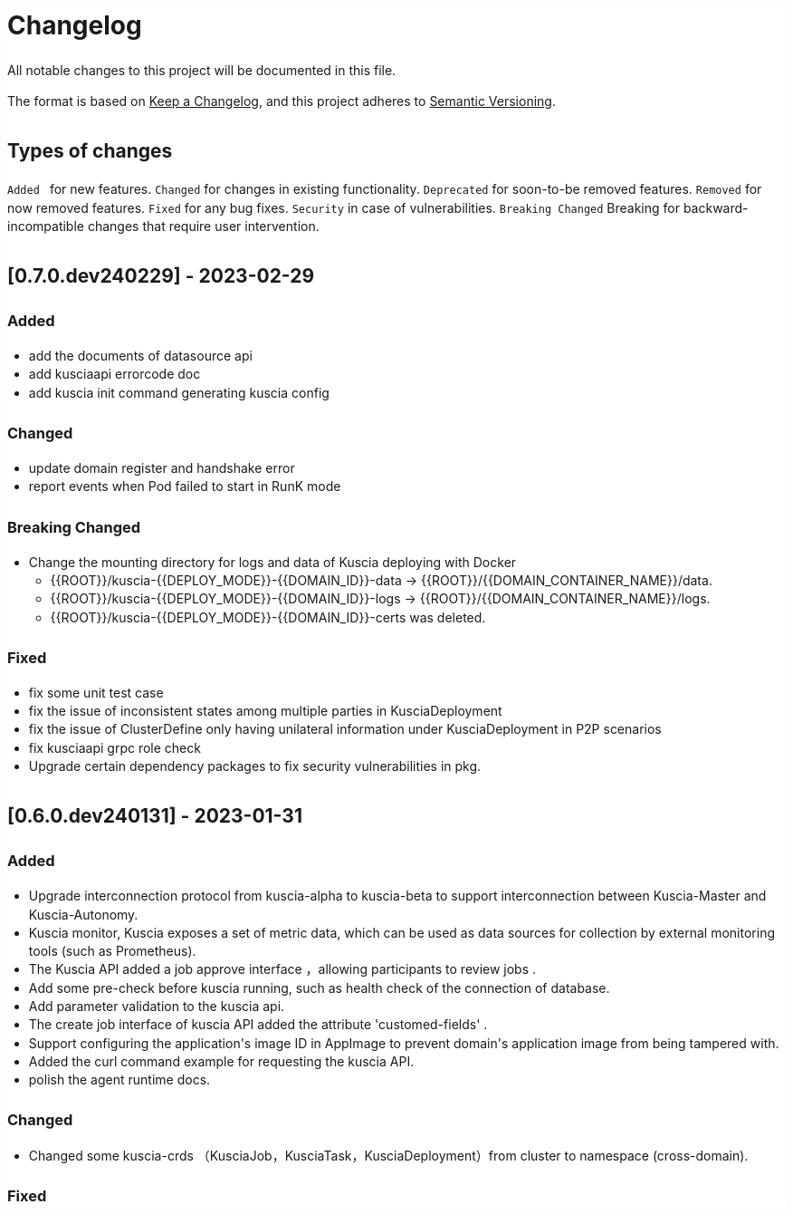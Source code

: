 # Changelog
All notable changes to this project will be documented in this file.

The format is based on [Keep a Changelog](https://keepachangelog.com/en/1.0.0/),
and this project adheres to [Semantic Versioning](https://semver.org/spec/v2.0.0.html).

## Types of changes
`Added ` for new features.
`Changed` for changes in existing functionality.
`Deprecated` for soon-to-be removed features.
`Removed` for now removed features.
`Fixed` for any bug fixes.
`Security` in case of vulnerabilities.
`Breaking Changed` Breaking for backward-incompatible changes that require user intervention.

## [0.7.0.dev240229] - 2023-02-29
### Added
- add the documents of datasource api
- add kusciaapi errorcode doc
- add kuscia init command generating kuscia config
### Changed
- update domain register and handshake error
- report events when Pod failed to start in RunK mode

### Breaking Changed
- Change the mounting directory for logs and data of Kuscia deploying with Docker
  - {{ROOT}}/kuscia-{{DEPLOY_MODE}}-{{DOMAIN_ID}}-data -> {{ROOT}}/{{DOMAIN_CONTAINER_NAME}}/data.
  - {{ROOT}}/kuscia-{{DEPLOY_MODE}}-{{DOMAIN_ID}}-logs -> {{ROOT}}/{{DOMAIN_CONTAINER_NAME}}/logs.
  - {{ROOT}}/kuscia-{{DEPLOY_MODE}}-{{DOMAIN_ID}}-certs was deleted.
### Fixed
- fix some unit test case
- fix the issue of inconsistent states among multiple parties in KusciaDeployment
- fix the issue of ClusterDefine only having unilateral information under KusciaDeployment in P2P scenarios
- fix kusciaapi grpc role check
- Upgrade certain dependency packages to fix security vulnerabilities in pkg.


## [0.6.0.dev240131] - 2023-01-31
### Added
- Upgrade interconnection protocol from kuscia-alpha to kuscia-beta to support interconnection between Kuscia-Master and Kuscia-Autonomy.
- Kuscia monitor, Kuscia exposes a set of metric data, which can be used as data sources for collection by external monitoring tools (such as Prometheus).
- The Kuscia API  added a  job approve interface ，allowing participants to review jobs .
- Add some pre-check before kuscia running, such as health check of the connection of database.
- Add parameter validation to the kuscia api.
- The create job interface of kuscia API added the attribute 'customed-fields' .
- Support configuring the application's image ID in AppImage to prevent domain's application image from being tampered with.
- Added the curl command example for requesting the kuscia API.
- polish the agent runtime docs.
### Changed
- Changed some kuscia-crds （KusciaJob，KusciaTask，KusciaDeployment）from cluster to namespace (cross-domain).
### Fixed